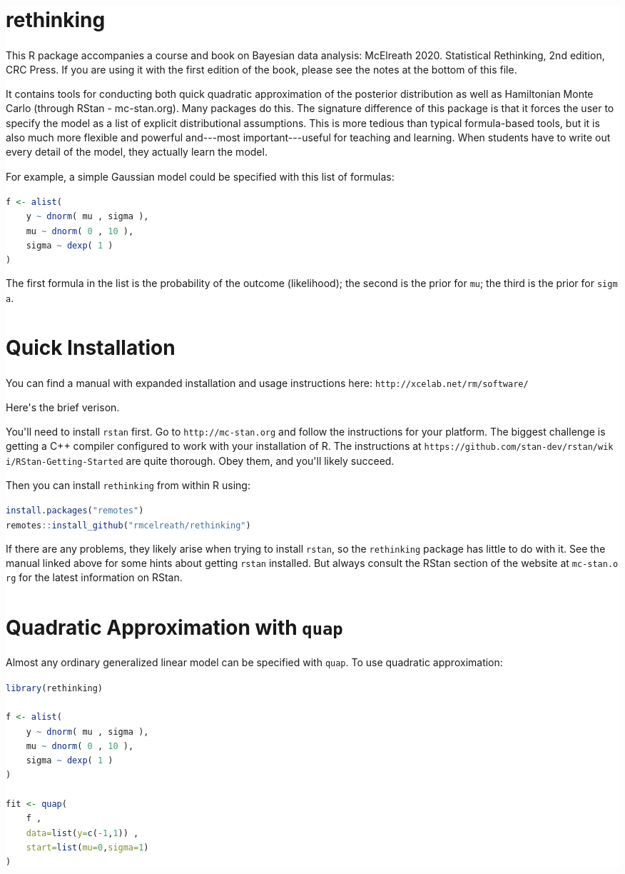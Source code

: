 rethinking
==========

This R package accompanies a course and book on Bayesian data analysis: McElreath 2020. Statistical Rethinking, 2nd edition, CRC Press. If you are using it with the first edition of the book, please see the notes at the bottom of this file.

It contains tools for conducting both quick quadratic approximation of the posterior distribution as well as Hamiltonian Monte Carlo (through RStan - mc-stan.org). Many packages do this. The signature difference of this package is that it forces the user to specify the model as a list of explicit distributional assumptions. This is more tedious than typical formula-based tools, but it is also much more flexible and powerful and---most important---useful for teaching and learning. When students have to write out every detail of the model, they actually learn the model.

For example, a simple Gaussian model could be specified with this list of formulas:

```R
f <- alist(
    y ~ dnorm( mu , sigma ),
    mu ~ dnorm( 0 , 10 ),
    sigma ~ dexp( 1 )
)
```

The first formula in the list is the probability of the outcome (likelihood); the second is the prior for ``mu``; the third is the prior for ``sigma``.

# Quick Installation

You can find a manual with expanded installation and usage instructions here: ``http://xcelab.net/rm/software/``

Here's the brief verison. 

You'll need to install ``rstan`` first. Go to ``http://mc-stan.org`` and follow the instructions for your platform. The biggest challenge is getting a C++ compiler configured to work with your installation of R. The instructions at ``https://github.com/stan-dev/rstan/wiki/RStan-Getting-Started`` are quite thorough. Obey them, and you'll likely succeed.

Then you can install ``rethinking`` from within R using:
```R
install.packages("remotes")
remotes::install_github("rmcelreath/rethinking")
```
If there are any problems, they likely arise when trying to install ``rstan``, so the ``rethinking`` package has little to do with it. See the manual linked above for some hints about getting ``rstan`` installed. But always consult the RStan section of the website at ``mc-stan.org`` for the latest information on RStan.

# Quadratic Approximation with `quap`

Almost any ordinary generalized linear model can be specified with `quap`. To use quadratic approximation:
```R
library(rethinking)

f <- alist(
    y ~ dnorm( mu , sigma ),
    mu ~ dnorm( 0 , 10 ),
    sigma ~ dexp( 1 )
)

fit <- quap( 
    f , 
    data=list(y=c(-1,1)) , 
    start=list(mu=0,sigma=1)
)
```